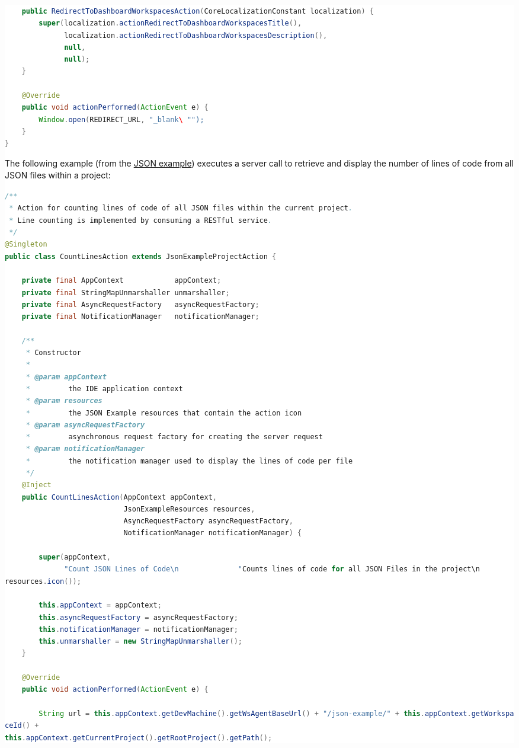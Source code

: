```java  
    public RedirectToDashboardWorkspacesAction(CoreLocalizationConstant localization) {
        super(localization.actionRedirectToDashboardWorkspacesTitle(),
              localization.actionRedirectToDashboardWorkspacesDescription(),
              null,
              null);
    }

    @Override
    public void actionPerformed(ActionEvent e) {
        Window.open(REDIRECT_URL, "_blank\ "");
    }
}

```
The following example (from the [JSON example](docs:section-the-json-example)) executes a server call to retrieve and display the number of lines of code from all JSON files within a project:
```java  
/**
 * Action for counting lines of code of all JSON files within the current project.
 * Line counting is implemented by consuming a RESTful service.
 */
@Singleton
public class CountLinesAction extends JsonExampleProjectAction {

    private final AppContext            appContext;
    private final StringMapUnmarshaller unmarshaller;
    private final AsyncRequestFactory   asyncRequestFactory;
    private final NotificationManager   notificationManager;

    /**
     * Constructor
     *
     * @param appContext
     *         the IDE application context
     * @param resources
     *         the JSON Example resources that contain the action icon
     * @param asyncRequestFactory
     *         asynchronous request factory for creating the server request
     * @param notificationManager
     *         the notification manager used to display the lines of code per file
     */
    @Inject
    public CountLinesAction(AppContext appContext,
                            JsonExampleResources resources,
                            AsyncRequestFactory asyncRequestFactory,
                            NotificationManager notificationManager) {

        super(appContext,
              "Count JSON Lines of Code\n              "Counts lines of code for all JSON Files in the project\n              resources.icon());

        this.appContext = appContext;
        this.asyncRequestFactory = asyncRequestFactory;
        this.notificationManager = notificationManager;
        this.unmarshaller = new StringMapUnmarshaller();
    }

    @Override
    public void actionPerformed(ActionEvent e) {

	    String url = this.appContext.getDevMachine().getWsAgentBaseUrl() + "/json-example/" + this.appContext.getWorkspaceId() +
this.appContext.getCurrentProject().getRootProject().getPath();
```